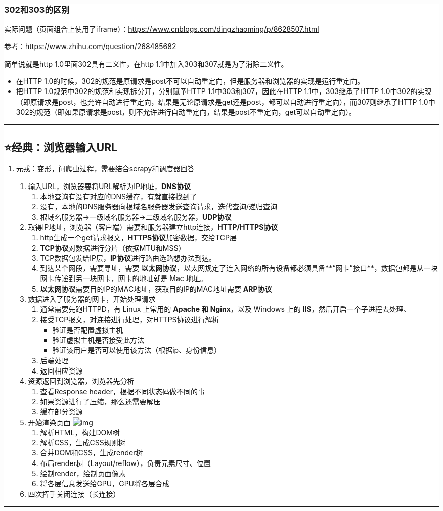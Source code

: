 ### 302和303的区别

实际问题（页面组合上使用了iframe）：https://www.cnblogs.com/dingzhaoming/p/8628507.html

参考：https://www.zhihu.com/question/268485682

简单说就是http 1.0里面302具有二义性，在http 1.1中加入303和307就是为了消除二义性。

- 在HTTP 1.0的时候，302的规范是原请求是post不可以自动重定向，但是服务器和浏览器的实现是运行重定向。
- 把HTTP 1.0规范中302的规范和实现拆分开，分别赋予HTTP 1.1中303和307，因此在HTTP 1.1中，303继承了HTTP 1.0中302的实现（即原请求是post，也允许自动进行重定向，结果是无论原请求是get还是post，都可以自动进行重定向），而307则继承了HTTP 1.0中302的规范（即如果原请求是post，则不允许进行自动重定向，结果是post不重定向，get可以自动重定向）。

---

## ⭐经典：浏览器输入URL

1. 元戎：变形，问爬虫过程，需要结合scrapy和调度器回答

    1. 输入URL，浏览器要将URL解析为IP地址，**DNS协议**
        1. 本地查询有没有对应的DNS缓存，有就直接找到了
        2. 没有，本地的DNS服务器向根域名服务器发送查询请求，迭代查询/递归查询
        3. 根域名服务器->一级域名服务器->二级域名服务器，**UDP协议**
    2. 取得IP地址，浏览器（客户端）需要和服务器建立http连接，**HTTP/HTTPS协议**
        1. http生成一个get请求报文，**HTTPS协议**加密数据，交给TCP层
        2. **TCP协议**对数据进行分片（依据MTU和MSS）
        3. TCP数据包发给IP层，**IP协议**进行路由选路想办法到达。
        4. 到达某个网段，需要寻址，需要 **以太网协议**，以太网规定了连入网络的所有设备都必须具备**“网卡”接口**，数据包都是从一块网卡传递到另一块网卡，网卡的地址就是 Mac 地址。
        5. **以太网协议**需要目的IP的MAC地址，获取目的IP的MAC地址需要 **ARP协议**
    3. 数据进入了服务器的网卡，开始处理请求
        1. 通常需要先跑HTTPD，有 Linux 上常用的 **Apache 和 Nginx**，以及 Windows 上的 **IIS**，然后开启一个子进程去处理、
        2. 接受TCP报文，对连接进行处理，对HTTPS协议进行解析
            - 验证是否配置虚拟主机
            - 验证虚拟主机是否接受此方法
            - 验证该用户是否可以使用该方法（根据ip、身份信息）
        3. 后端处理
        4. 返回相应资源
    4. 资源返回到浏览器，浏览器先分析
        1. 查看Response header，根据不同状态码做不同的事
        2. 如果资源进行了压缩，那么还需要解压
        3. 缓存部分资源
    5. 开始渲染页面
        ![img](https://upload-images.jianshu.io/upload_images/6007177-889050efeb3c811d.png?imageMogr2/auto-orient/strip|imageView2/2/w/900)
        1. 解析HTML，构建DOM树
        2. 解析CSS，生成CSS规则树
        3. 合并DOM和CSS，生成render树
        4. 布局render树（Layout/reflow），负责元素尺寸、位置
        5. 绘制render，绘制页面像素
        6. 将各层信息发送给GPU，GPU将各层合成
    6. 四次挥手关闭连接（长连接）

---
